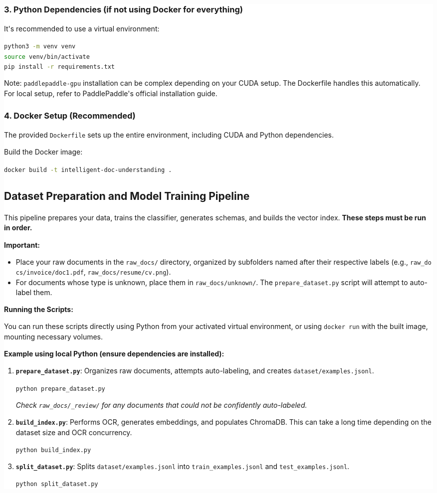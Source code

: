 ### 3. Python Dependencies (if not using Docker for everything)

It's recommended to use a virtual environment:

```bash
python3 -m venv venv
source venv/bin/activate
pip install -r requirements.txt
```
Note: `paddlepaddle-gpu` installation can be complex depending on your CUDA setup. The Dockerfile handles this automatically. For local setup, refer to PaddlePaddle's official installation guide.

### 4. Docker Setup (Recommended)

The provided `Dockerfile` sets up the entire environment, including CUDA and Python dependencies.

Build the Docker image:
```bash
docker build -t intelligent-doc-understanding .
```

## Dataset Preparation and Model Training Pipeline

This pipeline prepares your data, trains the classifier, generates schemas, and builds the vector index. **These steps must be run in order.**

**Important:**
*   Place your raw documents in the `raw_docs/` directory, organized by subfolders named after their respective labels (e.g., `raw_docs/invoice/doc1.pdf`, `raw_docs/resume/cv.png`).
*   For documents whose type is unknown, place them in `raw_docs/unknown/`. The `prepare_dataset.py` script will attempt to auto-label them.

**Running the Scripts:**

You can run these scripts directly using Python from your activated virtual environment, or using `docker run` with the built image, mounting necessary volumes.

**Example using local Python (ensure dependencies are installed):**

1.  **`prepare_dataset.py`**: Organizes raw documents, attempts auto-labeling, and creates `dataset/examples.jsonl`.
    ```bash
    python prepare_dataset.py
    ```
    *Check `raw_docs/_review/` for any documents that could not be confidently auto-labeled.*

2.  **`build_index.py`**: Performs OCR, generates embeddings, and populates ChromaDB. This can take a long time depending on the dataset size and OCR concurrency.
    ```bash
    python build_index.py
    ```

3.  **`split_dataset.py`**: Splits `dataset/examples.jsonl` into `train_examples.jsonl` and `test_examples.jsonl`.
    ```bash
    python split_dataset.py
    ```
